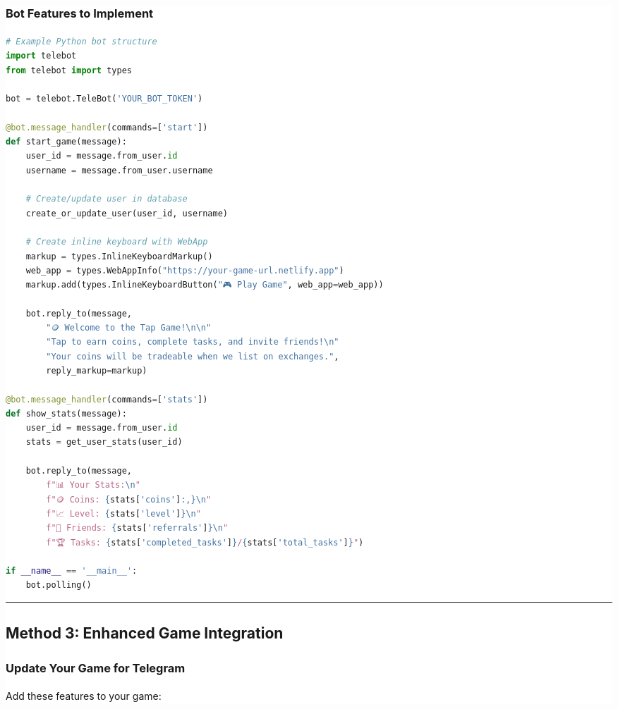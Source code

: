### Bot Features to Implement

```python
# Example Python bot structure
import telebot
from telebot import types

bot = telebot.TeleBot('YOUR_BOT_TOKEN')

@bot.message_handler(commands=['start'])
def start_game(message):
    user_id = message.from_user.id
    username = message.from_user.username

    # Create/update user in database
    create_or_update_user(user_id, username)

    # Create inline keyboard with WebApp
    markup = types.InlineKeyboardMarkup()
    web_app = types.WebAppInfo("https://your-game-url.netlify.app")
    markup.add(types.InlineKeyboardButton("🎮 Play Game", web_app=web_app))

    bot.reply_to(message,
        "🪙 Welcome to the Tap Game!\n\n"
        "Tap to earn coins, complete tasks, and invite friends!\n"
        "Your coins will be tradeable when we list on exchanges.",
        reply_markup=markup)

@bot.message_handler(commands=['stats'])
def show_stats(message):
    user_id = message.from_user.id
    stats = get_user_stats(user_id)

    bot.reply_to(message,
        f"📊 Your Stats:\n"
        f"🪙 Coins: {stats['coins']:,}\n"
        f"📈 Level: {stats['level']}\n"
        f"👥 Friends: {stats['referrals']}\n"
        f"🏆 Tasks: {stats['completed_tasks']}/{stats['total_tasks']}")

if __name__ == '__main__':
    bot.polling()
```

---

## Method 3: Enhanced Game Integration

### Update Your Game for Telegram

Add these features to your game:
